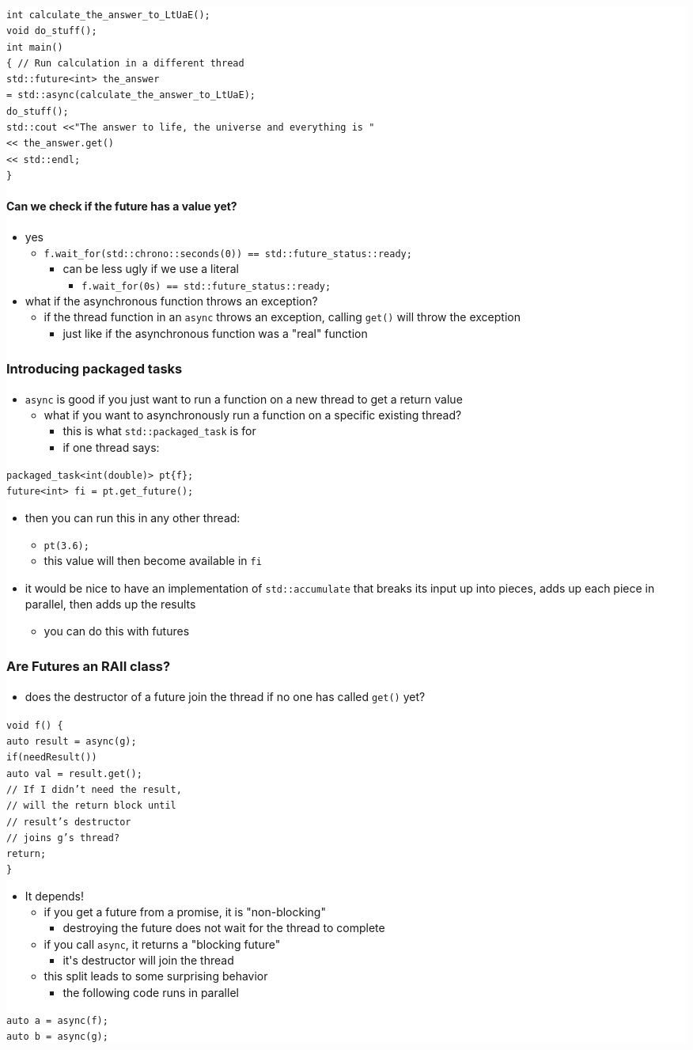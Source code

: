 ```
int calculate_the_answer_to_LtUaE();  
void do_stuff();  
int main()  
{ // Run calculation in a different thread  
std::future<int> the_answer  
= std::async(calculate_the_answer_to_LtUaE);  
do_stuff();  
std::cout <<"The answer to life, the universe and everything is "  
<< the_answer.get()  
<< std::endl;  
}
```

#### Can we check if the future has a value yet? ####
- yes
	- `f.wait_for(std::chrono::seconds(0)) == std::future_status::ready;`
		- can be less ugly if we use a literal
			- `f.wait_for(0s) == std::future_status::ready;`
- what if the asynchronous function throws an exception?
	- if the thread function in an `async` throws an exception, calling `get()` will throw the exception
		- just like if the asynchronous function was a "real" function

### Introducing packaged tasks ###
- `async` is good if you just want to run a function on a new thread to get a return value
	- what if you want to asynchronously run a function on a specific existing thread?
		- this is what `std::packaged_task` is for
		- if one thread says:
```
packaged_task<int(double)> pt{f};  
future<int> fi = pt.get_future();
```
- then you can run this in any other thread:
	- `pt(3.6);`
	- this value will then become available in `fi`

- it would be nice to have an implementation of `std::accumulate` that breaks its input up into pieces, adds up each piece in parallel, then adds up the results
	- you can do this with futures

### Are Futures an RAII class? ###
- does the destructor of a future join the thread if no one has called `get()` yet?
```
void f() {  
auto result = async(g);  
if(needResult())  
auto val = result.get();  
// If I didn’t need the result,  
// will the return block until  
// result’s destructor  
// joins g’s thread?  
return;  
}
```
- It depends!
	- if you get a future from a promise, it is "non-blocking"
		- destroying the future does not wait for the thread to complete
	- if you call `async`, it returns a "blocking future"
		- it's destructor will join the thread
	- this split leads to some surprising behavior
		- the following code runs in parallel
```
auto a = async(f);
auto b = async(g);
```